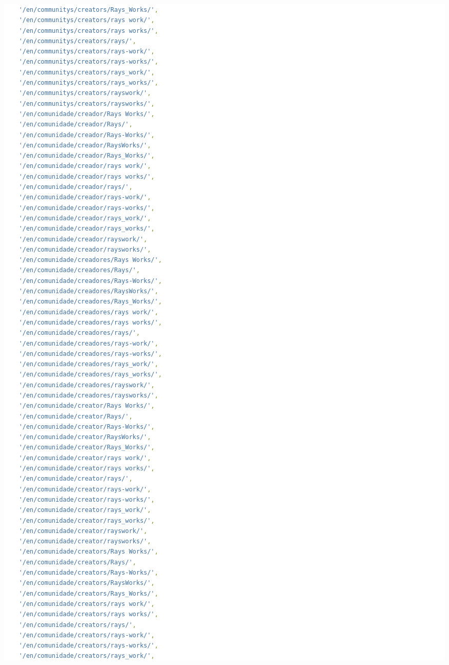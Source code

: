 ```yaml
    '/en/communitys/creators/Rays_Works/',
    '/en/communitys/creators/rays work/',
    '/en/communitys/creators/rays works/',
    '/en/communitys/creators/rays/',
    '/en/communitys/creators/rays-work/',
    '/en/communitys/creators/rays-works/',
    '/en/communitys/creators/rays_work/',
    '/en/communitys/creators/rays_works/',
    '/en/communitys/creators/rayswork/',
    '/en/communitys/creators/raysworks/',
    '/en/comunidade/creador/Rays Works/',
    '/en/comunidade/creador/Rays/',
    '/en/comunidade/creador/Rays-Works/',
    '/en/comunidade/creador/RaysWorks/',
    '/en/comunidade/creador/Rays_Works/',
    '/en/comunidade/creador/rays work/',
    '/en/comunidade/creador/rays works/',
    '/en/comunidade/creador/rays/',
    '/en/comunidade/creador/rays-work/',
    '/en/comunidade/creador/rays-works/',
    '/en/comunidade/creador/rays_work/',
    '/en/comunidade/creador/rays_works/',
    '/en/comunidade/creador/rayswork/',
    '/en/comunidade/creador/raysworks/',
    '/en/comunidade/creadores/Rays Works/',
    '/en/comunidade/creadores/Rays/',
    '/en/comunidade/creadores/Rays-Works/',
    '/en/comunidade/creadores/RaysWorks/',
    '/en/comunidade/creadores/Rays_Works/',
    '/en/comunidade/creadores/rays work/',
    '/en/comunidade/creadores/rays works/',
    '/en/comunidade/creadores/rays/',
    '/en/comunidade/creadores/rays-work/',
    '/en/comunidade/creadores/rays-works/',
    '/en/comunidade/creadores/rays_work/',
    '/en/comunidade/creadores/rays_works/',
    '/en/comunidade/creadores/rayswork/',
    '/en/comunidade/creadores/raysworks/',
    '/en/comunidade/creator/Rays Works/',
    '/en/comunidade/creator/Rays/',
    '/en/comunidade/creator/Rays-Works/',
    '/en/comunidade/creator/RaysWorks/',
    '/en/comunidade/creator/Rays_Works/',
    '/en/comunidade/creator/rays work/',
    '/en/comunidade/creator/rays works/',
    '/en/comunidade/creator/rays/',
    '/en/comunidade/creator/rays-work/',
    '/en/comunidade/creator/rays-works/',
    '/en/comunidade/creator/rays_work/',
    '/en/comunidade/creator/rays_works/',
    '/en/comunidade/creator/rayswork/',
    '/en/comunidade/creator/raysworks/',
    '/en/comunidade/creators/Rays Works/',
    '/en/comunidade/creators/Rays/',
    '/en/comunidade/creators/Rays-Works/',
    '/en/comunidade/creators/RaysWorks/',
    '/en/comunidade/creators/Rays_Works/',
    '/en/comunidade/creators/rays work/',
    '/en/comunidade/creators/rays works/',
    '/en/comunidade/creators/rays/',
    '/en/comunidade/creators/rays-work/',
    '/en/comunidade/creators/rays-works/',
    '/en/comunidade/creators/rays_work/',
```
